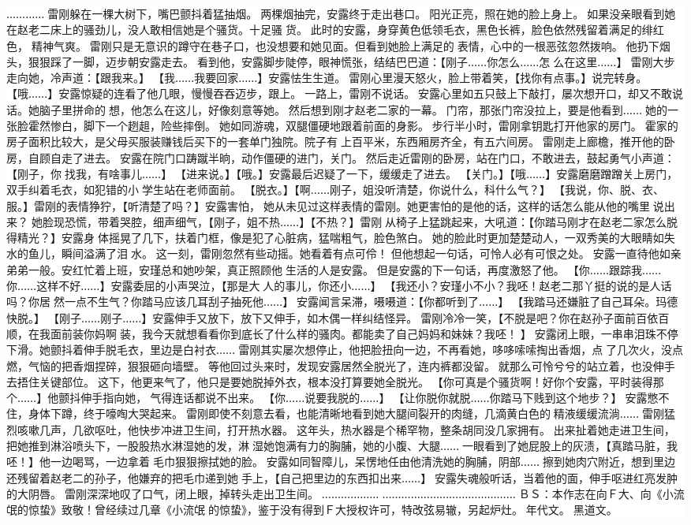 …………
雷刚躲在一棵大树下，嘴巴颤抖着猛抽烟。
两棵烟抽完，安露终于走出巷口。
阳光正亮，照在她的脸上身上。
如果没亲眼看到她在赵老二床上的骚劲儿，没人敢相信她是个骚货。十足骚 货。
此时的安露，身穿黄色低领毛衣，黑色长裤，脸色依然残留着满足的绯红色， 精神气爽。
雷刚只是无意识的蹲守在巷子口，也没想要和她见面。但看到她脸上满足的 表情，心中的一根恶弦忽然拨响。
他扔下烟头，狠狠踩了一脚，迈步朝安露走去。
看到他，安露脚步陡停，眼神慌张，结结巴巴道：【刚子……你怎么……怎 么在这里……】
雷刚大步走向她，冷声道：【跟我来。】
【我……我要回家……】安露怯生生道。
雷刚心里漫天怒火，脸上带着笑，【找你有点事。】说完转身。
【哦……】安露惊疑的连看了他几眼，慢慢吞吞迈步，跟上。
一路上，雷刚不说话。
安露心里如五只鼓上下敲打，屡次想开口，却又不敢说话。她脑子里拼命的 想，他怎么在这儿，好像刻意等她。
然后想到刚才赵老二家的一幕。
门帘，那张门帘没拉上，要是他看到……
她的一张脸霍然惨白，脚下一个趔趄，险些摔倒。
她如同游魂，双腿僵硬地跟着前面的身影。
步行半小时，雷刚拿钥匙打开他家的房门。
霍家的房子面积比较大，是父母买服装赚钱后买下的一套单门独院。院子有 上百平米，东西厢房齐全，有五六间房。
雷刚走上廊檐，推开他的卧房，自顾自走了进去。
安露在院门口踌蹴半晌，动作僵硬的进门，关门。
然后走近雷刚的卧房，站在门口，不敢进去，鼓起勇气小声道：【刚子，你 找我，有啥事儿……】
【进来说。】【哦。】安露最后迟疑了一下，缓缓走了进去。
【关门。】【哦……】安露磨磨蹭蹭关上房门，双手纠着毛衣，如犯错的小 学生站在老师面前。
【脱衣。】【啊……刚子，姐没听清楚，你说什么，科什么气？】
【我说，你、脱、衣、服。】雷刚的表情狰狞，【听清楚了吗？】安露害怕， 她从未见过这样表情的雷刚。她更害怕的是他的话，这样的话怎么能从他的嘴里 说出来？
她脸现恐慌，带着哭腔，细声细气，【刚子，姐不热……】【不热？】雷刚 从椅子上猛跳起来，大吼道：【你踏马刚才在赵老二家怎么脱得精光？】安露身 体摇晃了几下，扶着门框，像是犯了心脏病，猛喘粗气，脸色煞白。
她的脸此时更加楚楚动人，一双秀美的大眼睛如失水的鱼儿，瞬间溢满了泪 水。
这一刻，雷刚忽然有些动摇。她看着有点可伶！
但他想起一句话，可怜人必有可恨之处。
安露一直待他如亲弟弟一般。安红忙着上班，安瑾总和她吵架，真正照顾他 生活的人是安露。
但是安露的下一句话，再度激怒了他。
【你……跟踪我……你……这样不好……】安露委屈的小声哭泣，【那是大 人的事儿，你还小……】
【我还小？安瑾小不小？我呸！赵老二那丫挺的说的是人话吗？你居 然一点不生气？你踏马应该几耳刮子抽死他……】
安露闻言呆滞，嗫嗫道：【你都听到了……】
【我踏马还嫌脏了自己耳朵。玛德快脱。】
【刚子……刚子……】安露伸手又放下，放下又伸手，如木偶一样纠结怪异。
雷刚冷冷一笑，【不脱是吧？你在赵孙子面前百依百顺，在我面前装你妈啊 装，我今天就想看看你到底长了什么样的骚肉。都能卖了自己妈妈和妹妹？我呸！ 】
安露闭上眼，一串串泪珠不停下滑。她颤抖着伸手脱毛衣，里边是白衬衣……
雷刚其实屡次想停止，他把脸扭向一边，不再看她，哆哆嗦嗦掏出香烟，点 了几次火，没点燃，气恼的把香烟捏碎，狠狠砸向墙壁。
等他回过头来时，发现安露居然全脱光了，连内裤都没留。
就那么可怜兮兮的站立着，也没伸手去捂住关键部位。
这下，他更来气了，他只是要她脱掉外衣，根本没打算要她全脱光。
【你可真是个骚货啊！好你个安露，平时装得那个……】他颤抖伸手指向她， 气得连话都说不出来。
【你……说要我脱的……】
【让你脱你就脱……你踏马下贱到这个地步？】
安露憋不住，身体下蹲，终于嚎啕大哭起来。
雷刚即使不刻意去看，也能清晰地看到她大腿间裂开的肉缝，几滴黄白色的 精液缓缓流淌……
雷刚猛烈咳嗽几声，几欲呕吐，他快步冲进卫生间，打开热水器。
这年头，热水器是个稀罕物，整条胡同没几家拥有。
出来扯着她走进卫生间，把她推到淋浴喷头下，一股股热水淋湿她的发，淋 湿她饱满有力的胸脯，她的小腹、大腿……
一眼看到了她屁股上的灰渍，【真踏马脏，我呸！】他一边喝骂，一边拿着 毛巾狠狠擦拭她的脸。
安露如同智障儿，呆愣地任由他清洗她的胸脯，阴部……
擦到她肉穴附近，想到里边还残留着赵老二的孙子，他嫌弃的把毛巾递到她 手上，【自己把里边的东西扣出来……】
安露失魂般听话，当着他的面，伸手呕进红亮发肿的大阴唇。
雷刚深深地叹了口气，闭上眼，掉转头走出卫生间。
………………
……………………………………
ＢＳ：本作志在向Ｆ大、向《小流氓的惊蛰》致敬！曾经续过几章《小流氓 的惊蛰》，鉴于没有得到Ｆ大授权许可，特改弦易辙，另起炉灶。
年代文。
黑道文。